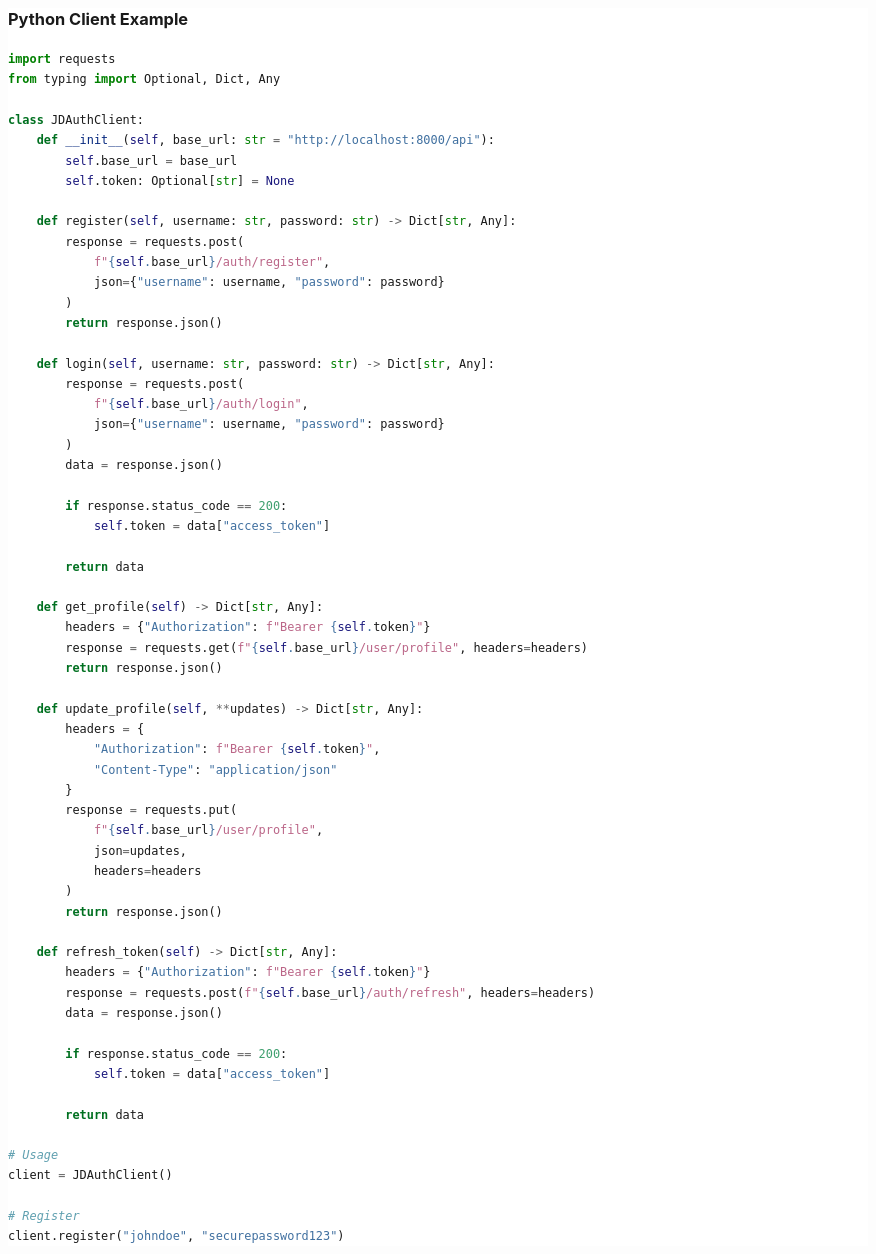 ### Python Client Example

```python
import requests
from typing import Optional, Dict, Any

class JDAuthClient:
    def __init__(self, base_url: str = "http://localhost:8000/api"):
        self.base_url = base_url
        self.token: Optional[str] = None
    
    def register(self, username: str, password: str) -> Dict[str, Any]:
        response = requests.post(
            f"{self.base_url}/auth/register",
            json={"username": username, "password": password}
        )
        return response.json()
    
    def login(self, username: str, password: str) -> Dict[str, Any]:
        response = requests.post(
            f"{self.base_url}/auth/login",
            json={"username": username, "password": password}
        )
        data = response.json()
        
        if response.status_code == 200:
            self.token = data["access_token"]
        
        return data
    
    def get_profile(self) -> Dict[str, Any]:
        headers = {"Authorization": f"Bearer {self.token}"}
        response = requests.get(f"{self.base_url}/user/profile", headers=headers)
        return response.json()
    
    def update_profile(self, **updates) -> Dict[str, Any]:
        headers = {
            "Authorization": f"Bearer {self.token}",
            "Content-Type": "application/json"
        }
        response = requests.put(
            f"{self.base_url}/user/profile",
            json=updates,
            headers=headers
        )
        return response.json()
    
    def refresh_token(self) -> Dict[str, Any]:
        headers = {"Authorization": f"Bearer {self.token}"}
        response = requests.post(f"{self.base_url}/auth/refresh", headers=headers)
        data = response.json()
        
        if response.status_code == 200:
            self.token = data["access_token"]
        
        return data

# Usage
client = JDAuthClient()

# Register
client.register("johndoe", "securepassword123")

```